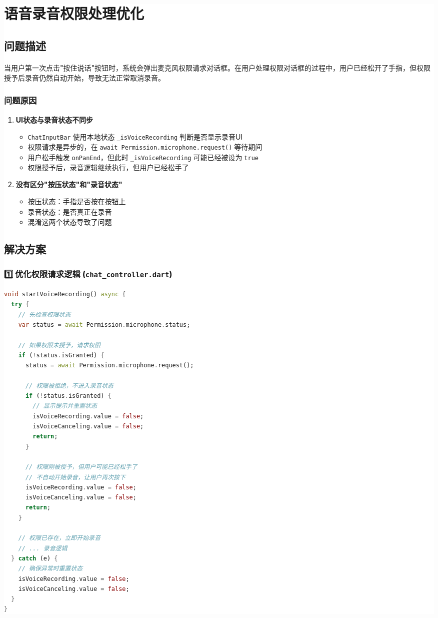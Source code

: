 # 语音录音权限处理优化

## 问题描述

当用户第一次点击"按住说话"按钮时，系统会弹出麦克风权限请求对话框。在用户处理权限对话框的过程中，用户已经松开了手指，但权限授予后录音仍然自动开始，导致无法正常取消录音。

### 问题原因

1. **UI状态与录音状态不同步**
   - `ChatInputBar` 使用本地状态 `_isVoiceRecording` 判断是否显示录音UI
   - 权限请求是异步的，在 `await Permission.microphone.request()` 等待期间
   - 用户松手触发 `onPanEnd`，但此时 `_isVoiceRecording` 可能已经被设为 `true`
   - 权限授予后，录音逻辑继续执行，但用户已经松手了

2. **没有区分"按压状态"和"录音状态"**
   - 按压状态：手指是否按在按钮上
   - 录音状态：是否真正在录音
   - 混淆这两个状态导致了问题

## 解决方案

### 1️⃣ 优化权限请求逻辑 (`chat_controller.dart`)

```dart
void startVoiceRecording() async {
  try {
    // 先检查权限状态
    var status = await Permission.microphone.status;
    
    // 如果权限未授予，请求权限
    if (!status.isGranted) {
      status = await Permission.microphone.request();
      
      // 权限被拒绝，不进入录音状态
      if (!status.isGranted) {
        // 显示提示并重置状态
        isVoiceRecording.value = false;
        isVoiceCanceling.value = false;
        return;
      }
      
      // 权限刚被授予，但用户可能已经松手了
      // 不自动开始录音，让用户再次按下
      isVoiceRecording.value = false;
      isVoiceCanceling.value = false;
      return;
    }

    // 权限已存在，立即开始录音
    // ... 录音逻辑
  } catch (e) {
    // 确保异常时重置状态
    isVoiceRecording.value = false;
    isVoiceCanceling.value = false;
  }
}
```
